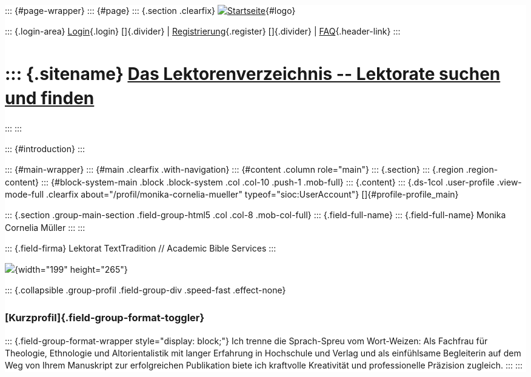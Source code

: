 ::: {#page-wrapper}
::: {#page}
::: {.section .clearfix}
[![Startseite](https://www.lektoren.de/sites/default/files/VfLL_logo.jpg)](/ "Startseite"){#logo}

::: {.login-area}
[Login](/user){.login} []{.divider} \|
[Registrierung](/user/register){.register} []{.divider} \|
[FAQ](/faq-page){.header-link}
:::

::: {.sitename}
[Das Lektorenverzeichnis -- Lektorate suchen und finden](/ "Startseite")
========================================================================
:::
:::

::: {#introduction}
:::

::: {#main-wrapper}
::: {#main .clearfix .with-navigation}
::: {#content .column role="main"}
::: {.section}
::: {.region .region-content}
::: {#block-system-main .block .block-system .col .col-10 .push-1 .mob-full}
::: {.content}
::: {.ds-1col .user-profile .view-mode-full .clearfix about="/profil/monika-cornelia-mueller" typeof="sioc:UserAccount"}
[]{#profile-profile_main}

::: {.section .group-main-section .field-group-html5 .col .col-8 .mob-col-full}
::: {.field-full-name}
::: {.field-full-name}
Monika Cornelia Müller
:::
:::

::: {.field-firma}
Lektorat TextTradition // Academic Bible Services
:::

![](https://www.lektoren.de/sites/default/files/styles/profile-image-full/public/users/profile_img/mm_portrait_adjusted.jpg?itok=JxKalhFZ){width="199"
height="265"}

::: {.collapsible .group-profil .field-group-div .speed-fast .effect-none}
### [Kurzprofil]{.field-group-format-toggler}

::: {.field-group-format-wrapper style="display: block;"}
Ich trenne die Sprach-Spreu vom Wort-Weizen: Als Fachfrau für Theologie,
Ethnologie und Altorientalistik mit langer Erfahrung in Hochschule und
Verlag und als einfühlsame Begleiterin auf dem Weg von Ihrem Manuskript
zur erfolgreichen Publikation biete ich kraftvolle Kreativität und
professionelle Präzision zugleich.
:::
:::
